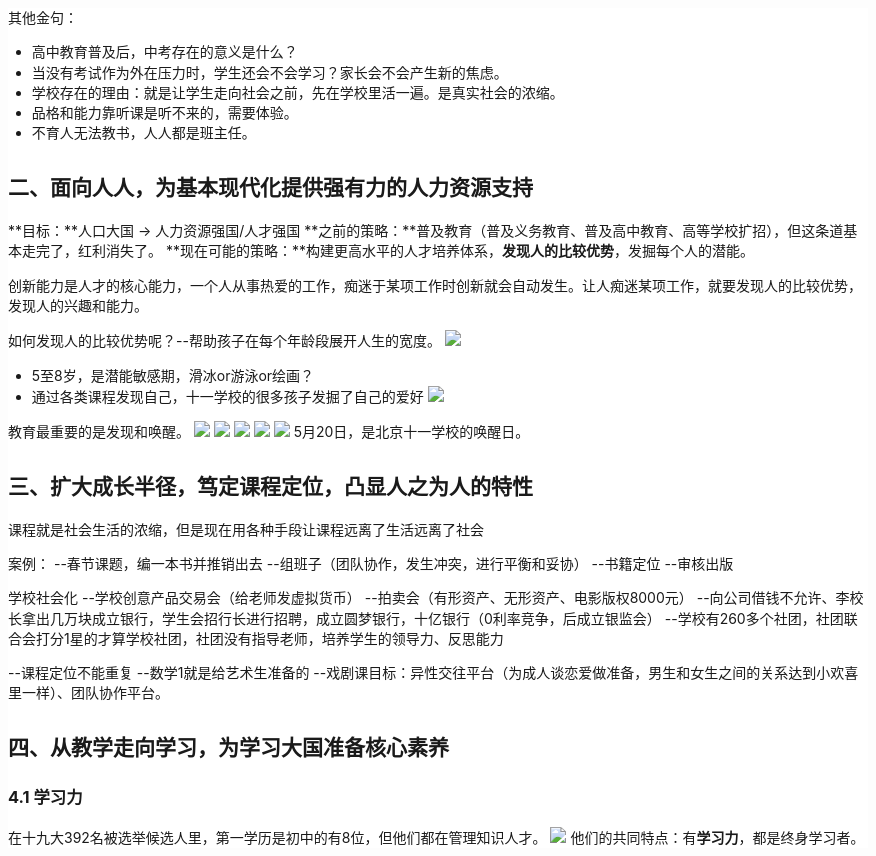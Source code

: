 其他金句：
- 高中教育普及后，中考存在的意义是什么？
- 当没有考试作为外在压力时，学生还会不会学习？家长会不会产生新的焦虑。
- 学校存在的理由：就是让学生走向社会之前，先在学校里活一遍。是真实社会的浓缩。
- 品格和能力靠听课是听不来的，需要体验。
- 不育人无法教书，人人都是班主任。

## 二、面向人人，为基本现代化提供强有力的人力资源支持
**目标：**人口大国 -> 人力资源强国/人才强国
**之前的策略：**普及教育（普及义务教育、普及高中教育、高等学校扩招），但这条道基本走完了，红利消失了。
**现在可能的策略：**构建更高水平的人才培养体系，**发现人的比较优势**，发掘每个人的潜能。

创新能力是人才的核心能力，一个人从事热爱的工作，痴迷于某项工作时创新就会自动发生。让人痴迷某项工作，就要发现人的比较优势，发现人的兴趣和能力。

如何发现人的比较优势呢？--帮助孩子在每个年龄段展开人生的宽度。
![](http://image.onlyfew.cn/bitcron/20200825153929.png)
- 5至8岁，是潜能敏感期，滑冰or游泳or绘画？
- 通过各类课程发现自己，十一学校的很多孩子发掘了自己的爱好
![](http://image.onlyfew.cn/bitcron/20200825154322.png)

教育最重要的是发现和唤醒。
![](http://image.onlyfew.cn/bitcron/20200825154633.png)
![](http://image.onlyfew.cn/bitcron/20200825154718.png)
![](http://image.onlyfew.cn/bitcron/20200825155307.png)
![](http://image.onlyfew.cn/bitcron/20200825161751.png)
![](http://image.onlyfew.cn/bitcron/20200825161817.png)
5月20日，是北京十一学校的唤醒日。

## 三、扩大成长半径，笃定课程定位，凸显人之为人的特性

课程就是社会生活的浓缩，但是现在用各种手段让课程远离了生活远离了社会

案例：
--春节课题，编一本书并推销出去
	--组班子（团队协作，发生冲突，进行平衡和妥协）
	--书籍定位
	--审核出版

学校社会化
--学校创意产品交易会（给老师发虚拟货币）
--拍卖会（有形资产、无形资产、电影版权8000元）
--向公司借钱不允许、李校长拿出几万块成立银行，学生会招行长进行招聘，成立圆梦银行，十亿银行（0利率竞争，后成立银监会）
--学校有260多个社团，社团联合会打分1星的才算学校社团，社团没有指导老师，培养学生的领导力、反思能力

--课程定位不能重复
	--数学1就是给艺术生准备的
	--戏剧课目标：异性交往平台（为成人谈恋爱做准备，男生和女生之间的关系达到小欢喜里一样）、团队协作平台。

## 四、从教学走向学习，为学习大国准备核心素养
### 4.1 学习力
在十九大392名被选举候选人里，第一学历是初中的有8位，但他们都在管理知识人才。
![](http://image.onlyfew.cn/bitcron/20200825161954.png)
他们的共同特点：有**学习力**，都是终身学习者。
